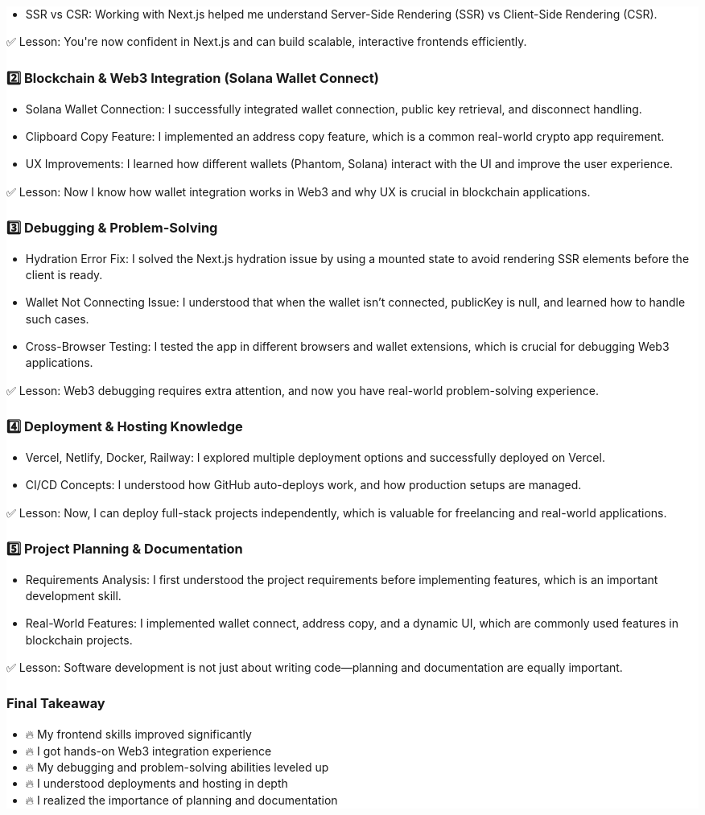 - SSR vs CSR: Working with Next.js helped me understand Server-Side Rendering (SSR) vs Client-Side Rendering (CSR).

✅ Lesson: You're now confident in Next.js and can build scalable, interactive frontends efficiently.

### 2️⃣ Blockchain & Web3 Integration (Solana Wallet Connect)
- Solana Wallet Connection: I successfully integrated wallet connection, public key retrieval, and disconnect handling.

- Clipboard Copy Feature: I implemented an address copy feature, which is a common real-world crypto app requirement.

- UX Improvements: I learned how different wallets (Phantom, Solana) interact with the UI and improve the user experience.

✅ Lesson: Now I know how wallet integration works in Web3 and why UX is crucial in blockchain applications.

### 3️⃣ Debugging & Problem-Solving
- Hydration Error Fix: I solved the Next.js hydration issue by using a mounted state to avoid rendering SSR elements before the client is ready.

- Wallet Not Connecting Issue: I understood that when the wallet isn’t connected, publicKey is null, and learned how to handle such cases.

- Cross-Browser Testing: I tested the app in different browsers and wallet extensions, which is crucial for debugging Web3 applications.

✅ Lesson: Web3 debugging requires extra attention, and now you have real-world problem-solving experience.

### 4️⃣ Deployment & Hosting Knowledge
- Vercel, Netlify, Docker, Railway: I explored multiple deployment options and successfully deployed on Vercel.

- CI/CD Concepts: I understood how GitHub auto-deploys work, and how production setups are managed.

✅ Lesson: Now, I can deploy full-stack projects independently, which is valuable for freelancing and real-world applications.

### 5️⃣ Project Planning & Documentation
- Requirements Analysis: I first understood the project requirements before implementing features, which is an important development skill.

- Real-World Features: I implemented wallet connect, address copy, and a dynamic UI, which are commonly used features in blockchain projects.

✅ Lesson: Software development is not just about writing code—planning and documentation are equally important.

### Final Takeaway
- 🔥 My frontend skills improved significantly
- 🔥 I got hands-on Web3 integration experience
- 🔥 My debugging and problem-solving abilities leveled up
- 🔥 I understood deployments and hosting in depth
- 🔥 I realized the importance of planning and documentation
